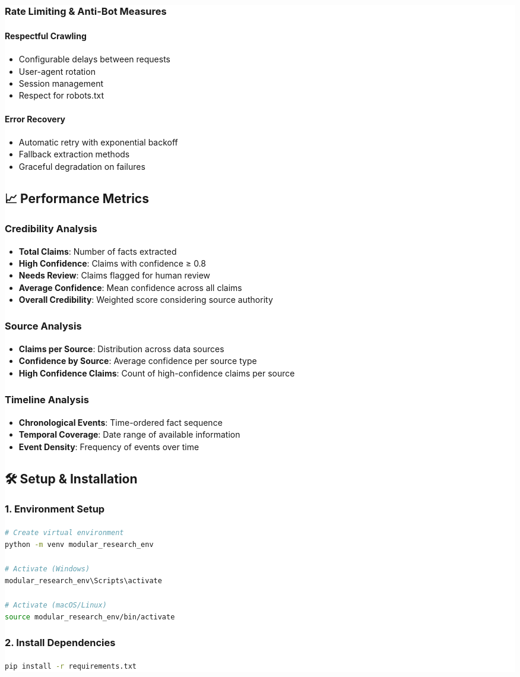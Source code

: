 ### **Rate Limiting & Anti-Bot Measures**

#### **Respectful Crawling**
- Configurable delays between requests
- User-agent rotation
- Session management
- Respect for robots.txt

#### **Error Recovery**
- Automatic retry with exponential backoff
- Fallback extraction methods
- Graceful degradation on failures

## 📈 Performance Metrics

### **Credibility Analysis**
- **Total Claims**: Number of facts extracted
- **High Confidence**: Claims with confidence ≥ 0.8
- **Needs Review**: Claims flagged for human review
- **Average Confidence**: Mean confidence across all claims
- **Overall Credibility**: Weighted score considering source authority

### **Source Analysis**
- **Claims per Source**: Distribution across data sources
- **Confidence by Source**: Average confidence per source type
- **High Confidence Claims**: Count of high-confidence claims per source

### **Timeline Analysis**
- **Chronological Events**: Time-ordered fact sequence
- **Temporal Coverage**: Date range of available information
- **Event Density**: Frequency of events over time

## 🛠️ Setup & Installation

### **1. Environment Setup**
```bash
# Create virtual environment
python -m venv modular_research_env

# Activate (Windows)
modular_research_env\Scripts\activate

# Activate (macOS/Linux)
source modular_research_env/bin/activate
```

### **2. Install Dependencies**
```bash
pip install -r requirements.txt
```
